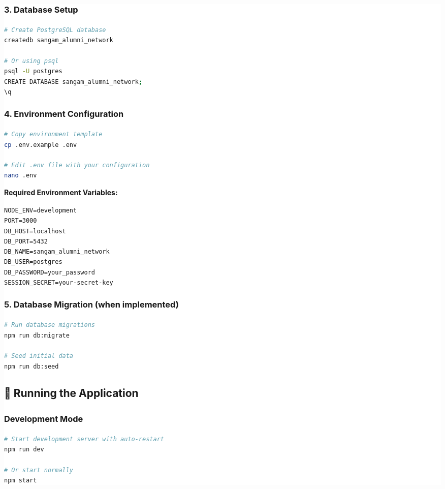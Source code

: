 ### 3. Database Setup
```bash
# Create PostgreSQL database
createdb sangam_alumni_network

# Or using psql
psql -U postgres
CREATE DATABASE sangam_alumni_network;
\q
```

### 4. Environment Configuration
```bash
# Copy environment template
cp .env.example .env

# Edit .env file with your configuration
nano .env
```

**Required Environment Variables:**
```env
NODE_ENV=development
PORT=3000
DB_HOST=localhost
DB_PORT=5432
DB_NAME=sangam_alumni_network
DB_USER=postgres
DB_PASSWORD=your_password
SESSION_SECRET=your-secret-key
```

### 5. Database Migration (when implemented)
```bash
# Run database migrations
npm run db:migrate

# Seed initial data
npm run db:seed
```

## 🚀 Running the Application

### Development Mode
```bash
# Start development server with auto-restart
npm run dev

# Or start normally
npm start
```
